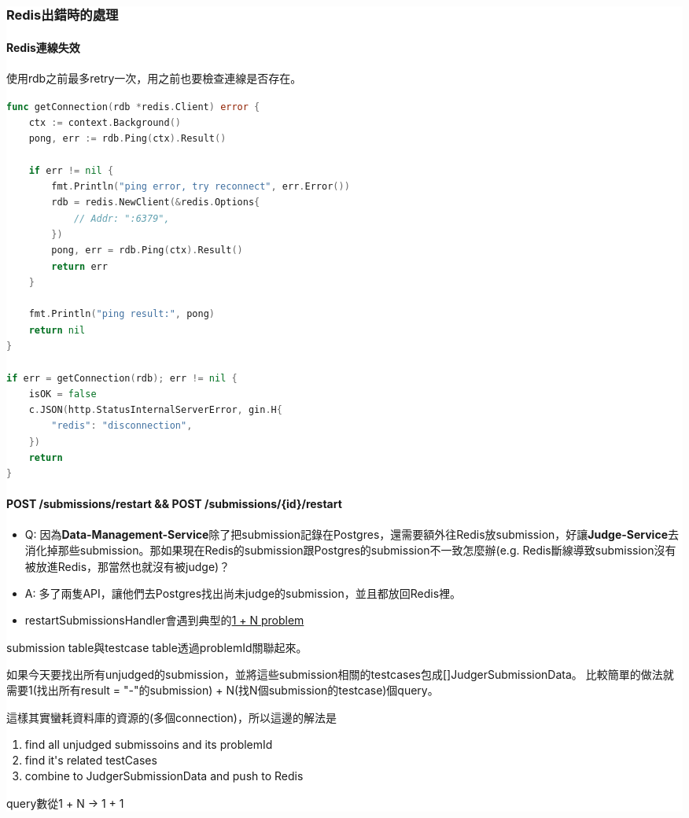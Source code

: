 ### Redis出錯時的處理

#### Redis連線失效

使用rdb之前最多retry一次，用之前也要檢查連線是否存在。

```go
func getConnection(rdb *redis.Client) error {
	ctx := context.Background()
	pong, err := rdb.Ping(ctx).Result()

	if err != nil {
		fmt.Println("ping error, try reconnect", err.Error())
		rdb = redis.NewClient(&redis.Options{
			// Addr: ":6379",
		})
		pong, err = rdb.Ping(ctx).Result()
		return err
	}

	fmt.Println("ping result:", pong)
	return nil
}

if err = getConnection(rdb); err != nil {
    isOK = false
    c.JSON(http.StatusInternalServerError, gin.H{
        "redis": "disconnection",
    })
    return
}
```
#### POST /submissions/restart && POST /submissions/{id}/restart

* Q: 因為**Data-Management-Service**除了把submission記錄在Postgres，還需要額外往Redis放submission，好讓**Judge-Service**去消化掉那些submission。那如果現在Redis的submission跟Postgres的submission不一致怎麼辦(e.g. Redis斷線導致submission沒有被放進Redis，那當然也就沒有被judge)？
* A: 多了兩隻API，讓他們去Postgres找出尚未judge的submission，並且都放回Redis裡。

* restartSubmissionsHandler會遇到典型的[1 + N problem](https://segmentfault.com/a/1190000039421843)

submission table與testcase table透過problemId關聯起來。

如果今天要找出所有unjudged的submission，並將這些submission相關的testcases包成[]JudgerSubmissionData。
比較簡單的做法就需要1(找出所有result = "-"的submission) + N(找N個submission的testcase)個query。

這樣其實蠻耗資料庫的資源的(多個connection)，所以這邊的解法是
1. find all unjudged submissoins and its problemId
2. find it's related testCases
3. combine to JudgerSubmissionData and push to Redis

query數從1 + N -> 1 + 1
